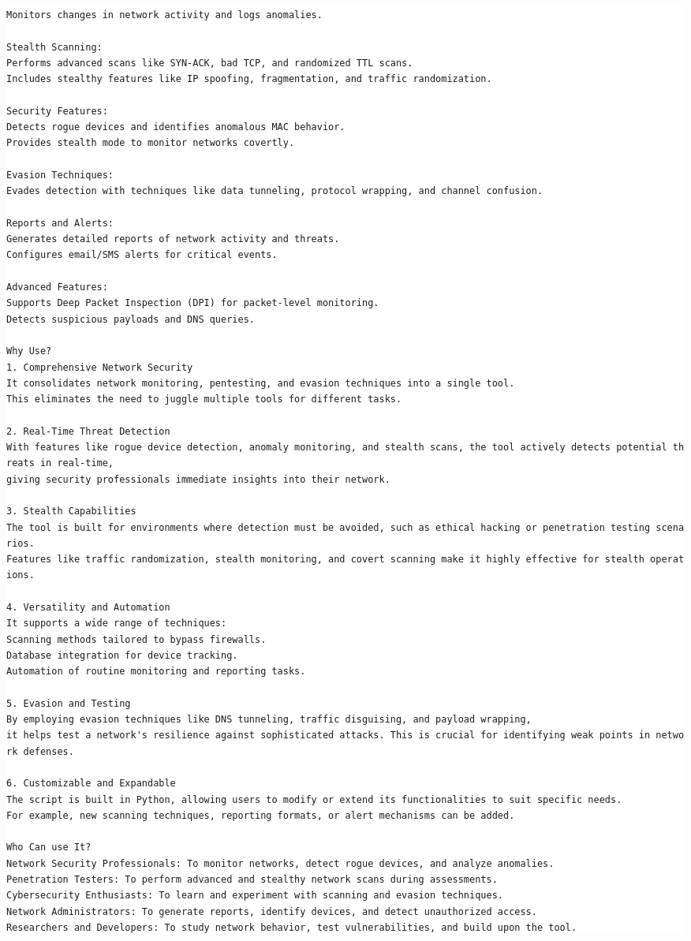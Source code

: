 ```
Monitors changes in network activity and logs anomalies.

Stealth Scanning:
Performs advanced scans like SYN-ACK, bad TCP, and randomized TTL scans.
Includes stealthy features like IP spoofing, fragmentation, and traffic randomization.

Security Features:
Detects rogue devices and identifies anomalous MAC behavior.
Provides stealth mode to monitor networks covertly.

Evasion Techniques:
Evades detection with techniques like data tunneling, protocol wrapping, and channel confusion.

Reports and Alerts:
Generates detailed reports of network activity and threats.
Configures email/SMS alerts for critical events.

Advanced Features:
Supports Deep Packet Inspection (DPI) for packet-level monitoring.
Detects suspicious payloads and DNS queries.

Why Use?
1. Comprehensive Network Security
It consolidates network monitoring, pentesting, and evasion techniques into a single tool.
This eliminates the need to juggle multiple tools for different tasks.

2. Real-Time Threat Detection
With features like rogue device detection, anomaly monitoring, and stealth scans, the tool actively detects potential threats in real-time,
giving security professionals immediate insights into their network.

3. Stealth Capabilities
The tool is built for environments where detection must be avoided, such as ethical hacking or penetration testing scenarios.
Features like traffic randomization, stealth monitoring, and covert scanning make it highly effective for stealth operations.

4. Versatility and Automation
It supports a wide range of techniques:
Scanning methods tailored to bypass firewalls.
Database integration for device tracking.
Automation of routine monitoring and reporting tasks.

5. Evasion and Testing
By employing evasion techniques like DNS tunneling, traffic disguising, and payload wrapping,
it helps test a network's resilience against sophisticated attacks. This is crucial for identifying weak points in network defenses.

6. Customizable and Expandable
The script is built in Python, allowing users to modify or extend its functionalities to suit specific needs.
For example, new scanning techniques, reporting formats, or alert mechanisms can be added.

Who Can use It?
Network Security Professionals: To monitor networks, detect rogue devices, and analyze anomalies.
Penetration Testers: To perform advanced and stealthy network scans during assessments.
Cybersecurity Enthusiasts: To learn and experiment with scanning and evasion techniques.
Network Administrators: To generate reports, identify devices, and detect unauthorized access.
Researchers and Developers: To study network behavior, test vulnerabilities, and build upon the tool.

```
